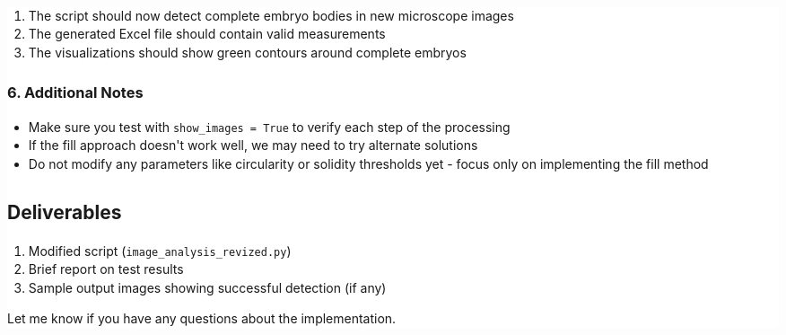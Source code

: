 1. The script should now detect complete embryo bodies in new microscope images
2. The generated Excel file should contain valid measurements
3. The visualizations should show green contours around complete embryos

### 6. Additional Notes

- Make sure you test with `show_images = True` to verify each step of the processing
- If the fill approach doesn't work well, we may need to try alternate solutions
- Do not modify any parameters like circularity or solidity thresholds yet - focus only on implementing the fill method

## Deliverables

1. Modified script (`image_analysis_revized.py`)
2. Brief report on test results
3. Sample output images showing successful detection (if any)

Let me know if you have any questions about the implementation.